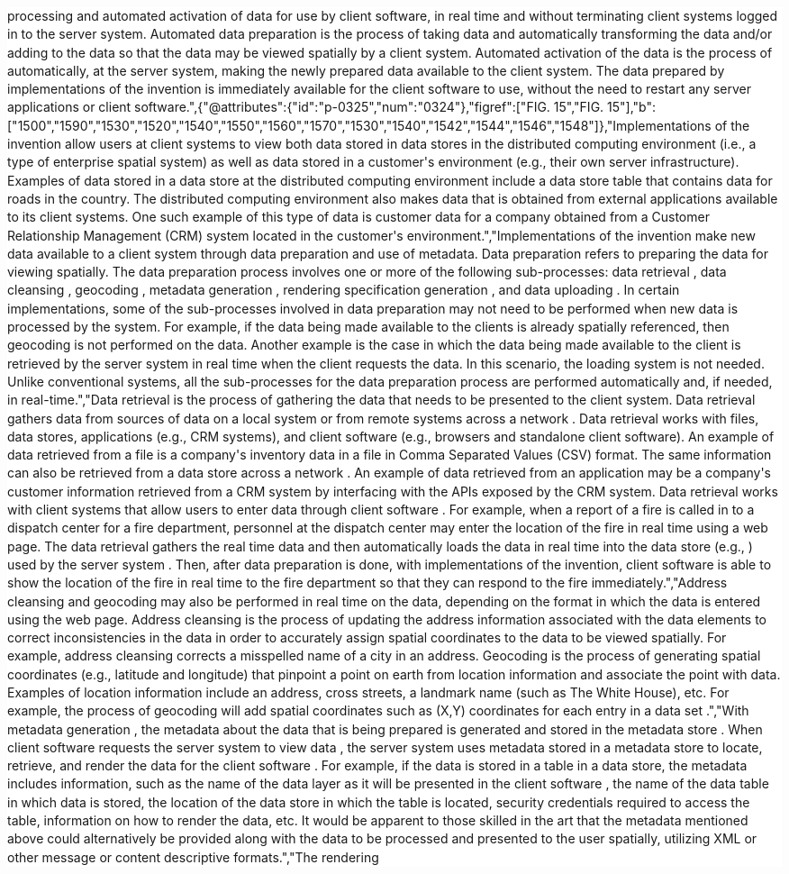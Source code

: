 processing and automated activation of data for use by client software, in real time and without terminating client systems logged in to the server system. Automated data preparation is the process of taking data and automatically transforming the data and\/or adding to the data so that the data may be viewed spatially by a client system. Automated activation of the data is the process of automatically, at the server system, making the newly prepared data available to the client system. The data prepared by implementations of the invention is immediately available for the client software to use, without the need to restart any server applications or client software.",{"@attributes":{"id":"p-0325","num":"0324"},"figref":["FIG. 15","FIG. 15"],"b":["1500","1590","1530","1520","1540","1550","1560","1570","1530","1540","1542","1544","1546","1548"]},"Implementations of the invention allow users at client systems to view both data stored in data stores in the distributed computing environment  (i.e., a type of enterprise spatial system) as well as data stored in a customer's environment (e.g., their own server infrastructure). Examples of data stored in a data store at the distributed computing environment  include a data store table that contains data for roads in the country. The distributed computing environment  also makes data that is obtained from external applications available to its client systems. One such example of this type of data is customer data for a company obtained from a Customer Relationship Management (CRM) system located in the customer's environment.","Implementations of the invention make new data  available to a client system through data preparation and use of metadata. Data preparation refers to preparing the data for viewing spatially. The data preparation process involves one or more of the following sub-processes: data retrieval , data cleansing , geocoding , metadata generation , rendering specification generation , and data uploading . In certain implementations, some of the sub-processes involved in data preparation may not need to be performed when new data is processed by the system. For example, if the data being made available to the clients is already spatially referenced, then geocoding  is not performed on the data. Another example is the case in which the data being made available to the client is retrieved by the server system in real time when the client requests the data. In this scenario, the loading system  is not needed. Unlike conventional systems, all the sub-processes for the data preparation process are performed automatically and, if needed, in real-time.","Data retrieval  is the process of gathering the data that needs to be presented to the client system. Data retrieval  gathers data from sources of data  on a local system or from remote systems across a network . Data retrieval  works with files, data stores, applications (e.g., CRM systems), and client software  (e.g., browsers and standalone client software). An example of data retrieved from a file is a company's inventory data in a file in Comma Separated Values (CSV) format. The same information can also be retrieved from a data store across a network . An example of data retrieved from an application may be a company's customer information retrieved from a CRM system by interfacing with the APIs exposed by the CRM system. Data retrieval  works with client systems that allow users to enter data through client software . For example, when a report of a fire is called in to a dispatch center for a fire department, personnel at the dispatch center may enter the location of the fire in real time using a web page. The data retrieval  gathers the real time data and then automatically loads the data in real time into the data store (e.g., ) used by the server system . Then, after data preparation is done, with implementations of the invention, client software  is able to show the location of the fire in real time to the fire department so that they can respond to the fire immediately.","Address cleansing  and geocoding  may also be performed in real time on the data, depending on the format in which the data is entered using the web page. Address cleansing  is the process of updating the address information associated with the data elements to correct inconsistencies in the data in order to accurately assign spatial coordinates to the data to be viewed spatially. For example, address cleansing  corrects a misspelled name of a city in an address. Geocoding  is the process of generating spatial coordinates (e.g., latitude and longitude) that pinpoint a point on earth from location information and associate the point with data. Examples of location information include an address, cross streets, a landmark name (such as The White House), etc. For example, the process of geocoding  will add spatial coordinates such as (X,Y) coordinates for each entry in a data set .","With metadata generation , the metadata about the data that is being prepared is generated and stored in the metadata store . When client software  requests the server system  to view data , the server system  uses metadata stored in a metadata store  to locate, retrieve, and render the data for the client software . For example, if the data is stored in a table in a data store, the metadata includes information, such as the name of the data layer as it will be presented in the client software , the name of the data table in which data is stored, the location of the data store in which the table is located, security credentials required to access the table, information on how to render the data, etc. It would be apparent to those skilled in the art that the metadata mentioned above could alternatively be provided along with the data to be processed and presented to the user spatially, utilizing XML or other message or content descriptive formats.","The rendering